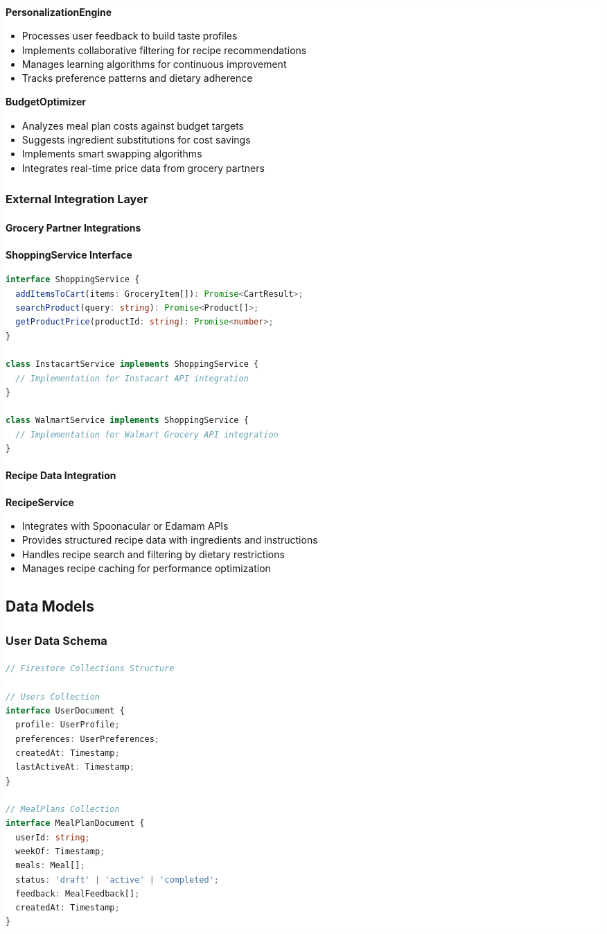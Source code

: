 **PersonalizationEngine**
- Processes user feedback to build taste profiles
- Implements collaborative filtering for recipe recommendations
- Manages learning algorithms for continuous improvement
- Tracks preference patterns and dietary adherence

**BudgetOptimizer**
- Analyzes meal plan costs against budget targets
- Suggests ingredient substitutions for cost savings
- Implements smart swapping algorithms
- Integrates real-time price data from grocery partners

### External Integration Layer

#### Grocery Partner Integrations

**ShoppingService Interface**
```typescript
interface ShoppingService {
  addItemsToCart(items: GroceryItem[]): Promise<CartResult>;
  searchProduct(query: string): Promise<Product[]>;
  getProductPrice(productId: string): Promise<number>;
}

class InstacartService implements ShoppingService {
  // Implementation for Instacart API integration
}

class WalmartService implements ShoppingService {
  // Implementation for Walmart Grocery API integration
}
```

#### Recipe Data Integration

**RecipeService**
- Integrates with Spoonacular or Edamam APIs
- Provides structured recipe data with ingredients and instructions
- Handles recipe search and filtering by dietary restrictions
- Manages recipe caching for performance optimization

## Data Models

### User Data Schema

```typescript
// Firestore Collections Structure

// Users Collection
interface UserDocument {
  profile: UserProfile;
  preferences: UserPreferences;
  createdAt: Timestamp;
  lastActiveAt: Timestamp;
}

// MealPlans Collection
interface MealPlanDocument {
  userId: string;
  weekOf: Timestamp;
  meals: Meal[];
  status: 'draft' | 'active' | 'completed';
  feedback: MealFeedback[];
  createdAt: Timestamp;
}
```